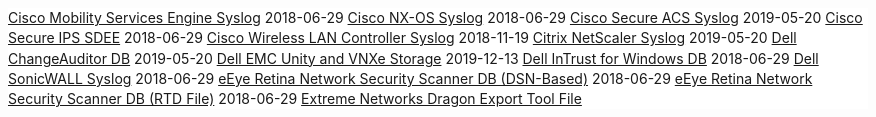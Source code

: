 </tr>
<tr class="smallboldtext, z1">
<td><a target="_blank" href="./AgentDocs/agentConfigDocs/CiscoMobilitySyslogConfig.pdf">Cisco Mobility Services Engine Syslog</a></td>
<td align="center">2018-06-29</td>
</tr>
<tr class="smallboldtext, z0">
<td><a target="_blank" href="./AgentDocs/agentConfigDocs/CiscoNXOSSyslogConfig.pdf">Cisco NX-OS Syslog</a></td>
<td align="center">2018-06-29</td>
</tr>
<tr class="smallboldtext, z1">
<td><a target="_blank" href="./AgentDocs/agentConfigDocs/CiscoSecureACSSyslogConfig.pdf">Cisco Secure ACS Syslog</a></td>
<td align="center">2019-05-20</td>
</tr>
<tr class="smallboldtext, z0">
<td><a target="_blank" href="./AgentDocs/agentConfigDocs/CiscoSecureIPS-SDEEConfig.pdf">Cisco Secure IPS SDEE</a></td>
<td align="center">2018-06-29</td>
</tr>
<tr class="smallboldtext, z1">
<td><a target="_blank" href="./AgentDocs/agentConfigDocs/CiscoWirelessLANControllerSyslogConfig.pdf">Cisco Wireless LAN Controller Syslog</a></td>
<td align="center">2018-11-19</td>
</tr>
<tr class="smallboldtext, z0">
<td><a target="_blank" href="./AgentDocs/agentConfigDocs/CitrixNetScalerSyslogConfig.pdf">Citrix NetScaler Syslog</a></td>
<td align="center">2019-05-20</td>
</tr>
<tr class="smallboldtext, z1">
<td><a target="_blank" href="./AgentDocs/agentConfigDocs/DellChangeAuditorDBConfig.pdf">Dell ChangeAuditor DB</a></td>
<td align="center">2019-05-20</td>
</tr>
<tr class="smallboldtext, z0">
<td><a target="_blank" href="./AgentDocs/agentConfigDocs/DellEMCUnityStorageConfig.pdf">Dell EMC Unity and VNXe Storage</a></td>
<td align="center">2019-12-13</td>
</tr>
<tr class="smallboldtext, z1">
<td><a target="_blank" href="./AgentDocs/agentConfigDocs/DellInTrustDBConfig.pdf">Dell InTrust for Windows DB</a></td>
<td align="center">2018-06-29</td>
</tr>
<tr class="smallboldtext, z0">
<td><a target="_blank" href="./AgentDocs/agentConfigDocs/DellSonicWallSyslogConfig.pdf">Dell SonicWALL Syslog</a></td>
<td align="center">2018-06-29</td>
</tr>
<tr class="smallboldtext, z1">
<td><a target="_blank" href="./AgentDocs/agentConfigDocs/eEyeRetinaDSNConfig.pdf">eEye Retina Network Security Scanner DB (DSN-Based)</a></td>
<td align="center">2018-06-29</td>
</tr>
<tr class="smallboldtext, z0">
<td><a target="_blank" href="./AgentDocs/agentConfigDocs/eEyeRetinaRTD5Config.pdf">eEye Retina Network Security Scanner DB (RTD File)</a></td>
<td align="center">2018-06-29</td>
</tr>
<tr class="smallboldtext, z1">
<td><a target="_blank" href="./AgentDocs/agentConfigDocs/ExtremeNetworksExportLogConfig.pdf">Extreme Networks Dragon Export Tool File</a></td>